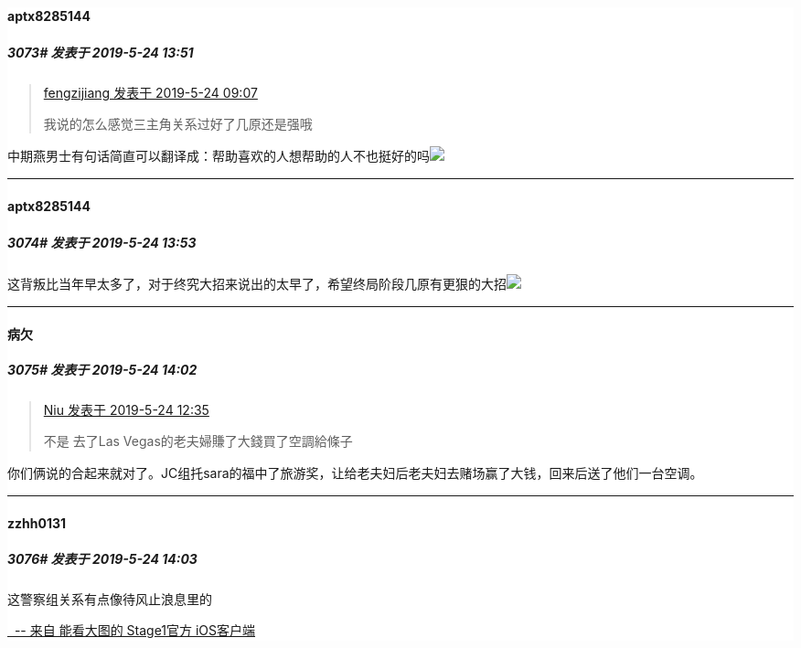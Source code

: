 ####  aptx8285144  
##### 3073#       发表于 2019-5-24 13:51



<blockquote><a href="httphttps://bbs.saraba1st.com/2b/forum.php?mod=redirect&amp;goto=findpost&amp;pid=43828897&amp;ptid=1823023" target="_blank">fengzijiang 发表于 2019-5-24 09:07</a>

我说的怎么感觉三主角关系过好了几原还是强哦</blockquote>
中期燕男士有句话简直可以翻译成：帮助喜欢的人想帮助的人不也挺好的吗<img src="https://static.saraba1st.com/image/smiley/carton2017/019.png" referrerpolicy="no-referrer">







*****

####  aptx8285144  
##### 3074#       发表于 2019-5-24 13:53




这背叛比当年早太多了，对于终究大招来说出的太早了，希望终局阶段几原有更狠的大招<img src="https://static.saraba1st.com/image/smiley/face2017/067.png" referrerpolicy="no-referrer">







*****

####  病欠  
##### 3075#       发表于 2019-5-24 14:02



<blockquote><a href="httphttps://bbs.saraba1st.com/2b/forum.php?mod=redirect&amp;goto=findpost&amp;pid=43832472&amp;ptid=1823023" target="_blank">Niu 发表于 2019-5-24 12:35</a>

不是 去了Las Vegas的老夫婦賺了大錢買了空調給條子</blockquote>
你们俩说的合起来就对了。JC组托sara的福中了旅游奖，让给老夫妇后老夫妇去赌场赢了大钱，回来后送了他们一台空调。







*****

####  zzhh0131  
##### 3076#       发表于 2019-5-24 14:03




这警察组关系有点像待风止浪息里的

[  -- 来自 能看大图的 Stage1官方 iOS客户端](https://itunes.apple.com/fi/app/saraba1st/id1221237470?mt=8)


